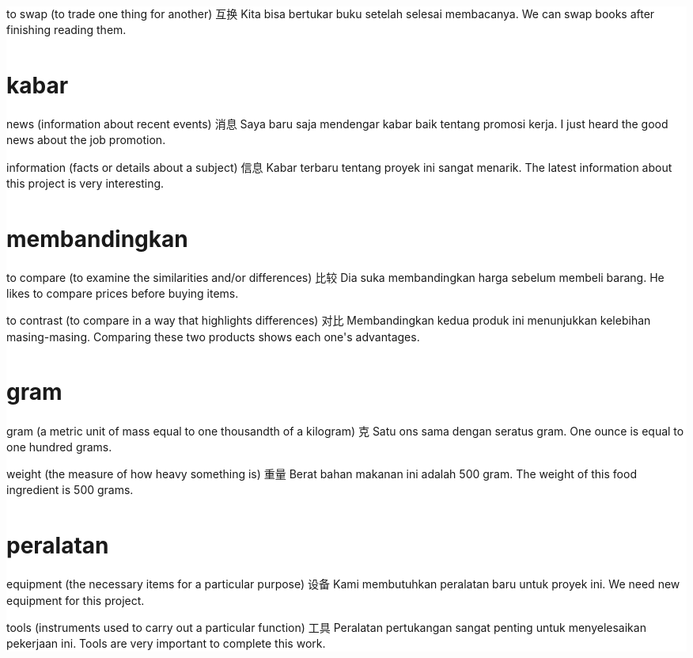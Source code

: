 to swap (to trade one thing for another)
互换
Kita bisa bertukar buku setelah selesai membacanya.
We can swap books after finishing reading them.

# kabar

news (information about recent events)
消息
Saya baru saja mendengar kabar baik tentang promosi kerja.
I just heard the good news about the job promotion.

information (facts or details about a subject)
信息
Kabar terbaru tentang proyek ini sangat menarik.
The latest information about this project is very interesting.

# membandingkan

to compare (to examine the similarities and/or differences)
比较
Dia suka membandingkan harga sebelum membeli barang.
He likes to compare prices before buying items.

to contrast (to compare in a way that highlights differences)
对比
Membandingkan kedua produk ini menunjukkan kelebihan masing-masing.
Comparing these two products shows each one's advantages.

# gram

gram (a metric unit of mass equal to one thousandth of a kilogram)
克
Satu ons sama dengan seratus gram.
One ounce is equal to one hundred grams.

weight (the measure of how heavy something is)
重量
Berat bahan makanan ini adalah 500 gram.
The weight of this food ingredient is 500 grams.

# peralatan

equipment (the necessary items for a particular purpose)
设备
Kami membutuhkan peralatan baru untuk proyek ini.
We need new equipment for this project.

tools (instruments used to carry out a particular function)
工具
Peralatan pertukangan sangat penting untuk menyelesaikan pekerjaan ini.
Tools are very important to complete this work.
